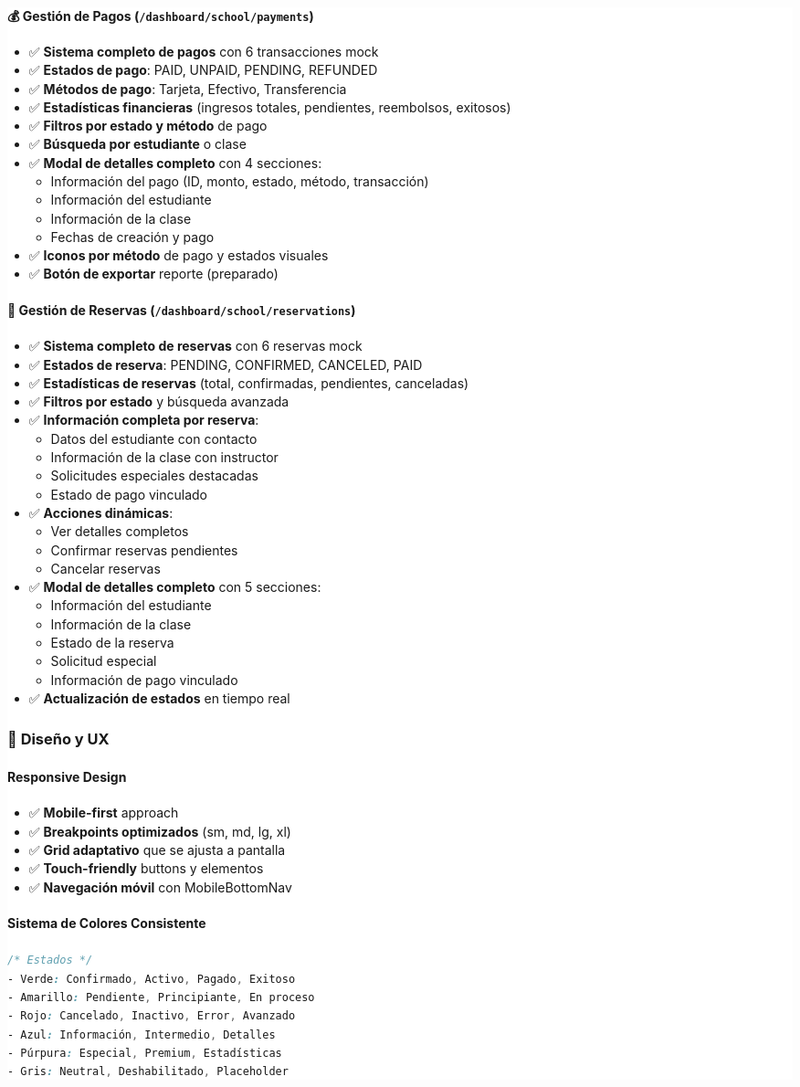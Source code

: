 #### **💰 Gestión de Pagos** (`/dashboard/school/payments`)
- ✅ **Sistema completo de pagos** con 6 transacciones mock
- ✅ **Estados de pago**: PAID, UNPAID, PENDING, REFUNDED
- ✅ **Métodos de pago**: Tarjeta, Efectivo, Transferencia
- ✅ **Estadísticas financieras** (ingresos totales, pendientes, reembolsos, exitosos)
- ✅ **Filtros por estado y método** de pago
- ✅ **Búsqueda por estudiante** o clase
- ✅ **Modal de detalles completo** con 4 secciones:
  - Información del pago (ID, monto, estado, método, transacción)
  - Información del estudiante
  - Información de la clase
  - Fechas de creación y pago
- ✅ **Iconos por método** de pago y estados visuales
- ✅ **Botón de exportar** reporte (preparado)

#### **📅 Gestión de Reservas** (`/dashboard/school/reservations`)
- ✅ **Sistema completo de reservas** con 6 reservas mock
- ✅ **Estados de reserva**: PENDING, CONFIRMED, CANCELED, PAID
- ✅ **Estadísticas de reservas** (total, confirmadas, pendientes, canceladas)
- ✅ **Filtros por estado** y búsqueda avanzada
- ✅ **Información completa por reserva**:
  - Datos del estudiante con contacto
  - Información de la clase con instructor
  - Solicitudes especiales destacadas
  - Estado de pago vinculado
- ✅ **Acciones dinámicas**:
  - Ver detalles completos
  - Confirmar reservas pendientes
  - Cancelar reservas
- ✅ **Modal de detalles completo** con 5 secciones:
  - Información del estudiante
  - Información de la clase
  - Estado de la reserva
  - Solicitud especial
  - Información de pago vinculado
- ✅ **Actualización de estados** en tiempo real

### 🎨 **Diseño y UX**

#### **Responsive Design**
- ✅ **Mobile-first** approach
- ✅ **Breakpoints optimizados** (sm, md, lg, xl)
- ✅ **Grid adaptativo** que se ajusta a pantalla
- ✅ **Touch-friendly** buttons y elementos
- ✅ **Navegación móvil** con MobileBottomNav

#### **Sistema de Colores Consistente**
```css
/* Estados */
- Verde: Confirmado, Activo, Pagado, Exitoso
- Amarillo: Pendiente, Principiante, En proceso
- Rojo: Cancelado, Inactivo, Error, Avanzado
- Azul: Información, Intermedio, Detalles
- Púrpura: Especial, Premium, Estadísticas
- Gris: Neutral, Deshabilitado, Placeholder
```
